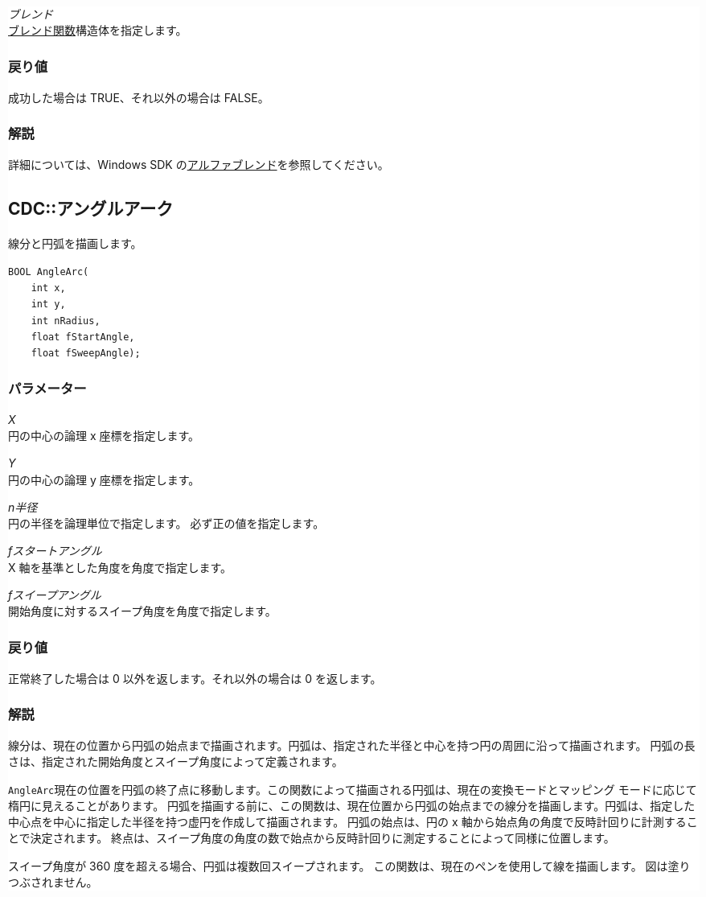 *ブレンド*<br/>
[ブレンド関数](/windows/win32/api/wingdi/ns-wingdi-blendfunction)構造体を指定します。

### <a name="return-value"></a>戻り値

成功した場合は TRUE、それ以外の場合は FALSE。

### <a name="remarks"></a>解説

詳細については、Windows SDK の[アルファブレンド](/windows/win32/api/wingdi/nf-wingdi-alphablend)を参照してください。

## <a name="cdcanglearc"></a><a name="anglearc"></a>CDC::アングルアーク

線分と円弧を描画します。

```
BOOL AngleArc(
    int x,
    int y,
    int nRadius,
    float fStartAngle,
    float fSweepAngle);
```

### <a name="parameters"></a>パラメーター

*X*<br/>
円の中心の論理 x 座標を指定します。

*Y*<br/>
円の中心の論理 y 座標を指定します。

*n半径*<br/>
円の半径を論理単位で指定します。 必ず正の値を指定します。

*fスタートアングル*<br/>
X 軸を基準とした角度を角度で指定します。

*fスイープアングル*<br/>
開始角度に対するスイープ角度を角度で指定します。

### <a name="return-value"></a>戻り値

正常終了した場合は 0 以外を返します。それ以外の場合は 0 を返します。

### <a name="remarks"></a>解説

線分は、現在の位置から円弧の始点まで描画されます。円弧は、指定された半径と中心を持つ円の周囲に沿って描画されます。 円弧の長さは、指定された開始角度とスイープ角度によって定義されます。

`AngleArc`現在の位置を円弧の終了点に移動します。この関数によって描画される円弧は、現在の変換モードとマッピング モードに応じて楕円に見えることがあります。 円弧を描画する前に、この関数は、現在位置から円弧の始点までの線分を描画します。円弧は、指定した中心点を中心に指定した半径を持つ虚円を作成して描画されます。 円弧の始点は、円の x 軸から始点角の角度で反時計回りに計測することで決定されます。 終点は、スイープ角度の角度の数で始点から反時計回りに測定することによって同様に位置します。

スイープ角度が 360 度を超える場合、円弧は複数回スイープされます。 この関数は、現在のペンを使用して線を描画します。 図は塗りつぶされません。
